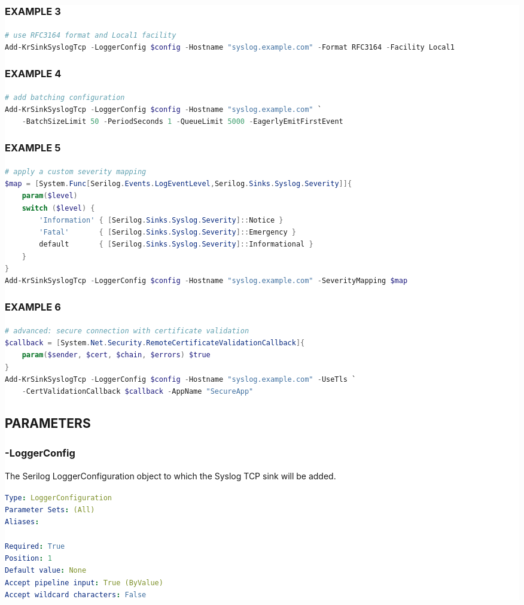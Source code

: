 ### EXAMPLE 3
```powershell
# use RFC3164 format and Local1 facility
Add-KrSinkSyslogTcp -LoggerConfig $config -Hostname "syslog.example.com" -Format RFC3164 -Facility Local1
```

### EXAMPLE 4
```powershell
# add batching configuration
Add-KrSinkSyslogTcp -LoggerConfig $config -Hostname "syslog.example.com" `
    -BatchSizeLimit 50 -PeriodSeconds 1 -QueueLimit 5000 -EagerlyEmitFirstEvent
```

### EXAMPLE 5
```powershell
# apply a custom severity mapping
$map = [System.Func[Serilog.Events.LogEventLevel,Serilog.Sinks.Syslog.Severity]]{
    param($level)
    switch ($level) {
        'Information' { [Serilog.Sinks.Syslog.Severity]::Notice }
        'Fatal'       { [Serilog.Sinks.Syslog.Severity]::Emergency }
        default       { [Serilog.Sinks.Syslog.Severity]::Informational }
    }
}
Add-KrSinkSyslogTcp -LoggerConfig $config -Hostname "syslog.example.com" -SeverityMapping $map
```

### EXAMPLE 6
```powershell
# advanced: secure connection with certificate validation
$callback = [System.Net.Security.RemoteCertificateValidationCallback]{
    param($sender, $cert, $chain, $errors) $true
}
Add-KrSinkSyslogTcp -LoggerConfig $config -Hostname "syslog.example.com" -UseTls `
    -CertValidationCallback $callback -AppName "SecureApp"
```

## PARAMETERS

### -LoggerConfig
The Serilog LoggerConfiguration object to which the Syslog TCP sink will be added.

```yaml
Type: LoggerConfiguration
Parameter Sets: (All)
Aliases:

Required: True
Position: 1
Default value: None
Accept pipeline input: True (ByValue)
Accept wildcard characters: False
```
